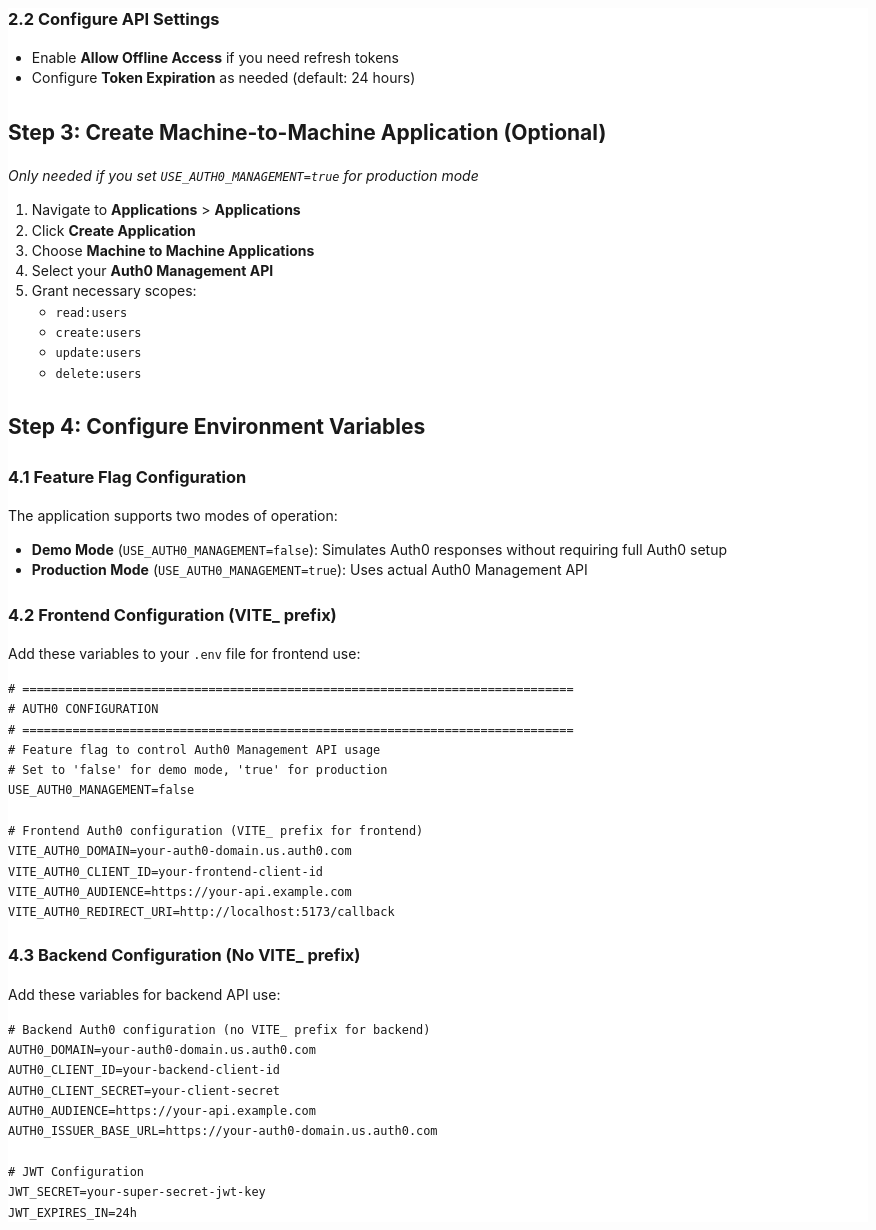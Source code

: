 ### 2.2 Configure API Settings

- Enable **Allow Offline Access** if you need refresh tokens
- Configure **Token Expiration** as needed (default: 24 hours)

## Step 3: Create Machine-to-Machine Application (Optional)

*Only needed if you set `USE_AUTH0_MANAGEMENT=true` for production mode*

1. Navigate to **Applications** > **Applications**
2. Click **Create Application**
3. Choose **Machine to Machine Applications**
4. Select your **Auth0 Management API**
5. Grant necessary scopes:
   - `read:users`
   - `create:users`
   - `update:users`
   - `delete:users`

## Step 4: Configure Environment Variables

### 4.1 Feature Flag Configuration

The application supports two modes of operation:

- **Demo Mode** (`USE_AUTH0_MANAGEMENT=false`): Simulates Auth0 responses without requiring full Auth0 setup
- **Production Mode** (`USE_AUTH0_MANAGEMENT=true`): Uses actual Auth0 Management API

### 4.2 Frontend Configuration (VITE_ prefix)

Add these variables to your `.env` file for frontend use:

```env
# =============================================================================
# AUTH0 CONFIGURATION
# =============================================================================
# Feature flag to control Auth0 Management API usage
# Set to 'false' for demo mode, 'true' for production
USE_AUTH0_MANAGEMENT=false

# Frontend Auth0 configuration (VITE_ prefix for frontend)
VITE_AUTH0_DOMAIN=your-auth0-domain.us.auth0.com
VITE_AUTH0_CLIENT_ID=your-frontend-client-id
VITE_AUTH0_AUDIENCE=https://your-api.example.com
VITE_AUTH0_REDIRECT_URI=http://localhost:5173/callback
```

### 4.3 Backend Configuration (No VITE_ prefix)

Add these variables for backend API use:

```env
# Backend Auth0 configuration (no VITE_ prefix for backend)
AUTH0_DOMAIN=your-auth0-domain.us.auth0.com
AUTH0_CLIENT_ID=your-backend-client-id
AUTH0_CLIENT_SECRET=your-client-secret
AUTH0_AUDIENCE=https://your-api.example.com
AUTH0_ISSUER_BASE_URL=https://your-auth0-domain.us.auth0.com

# JWT Configuration
JWT_SECRET=your-super-secret-jwt-key
JWT_EXPIRES_IN=24h
```
